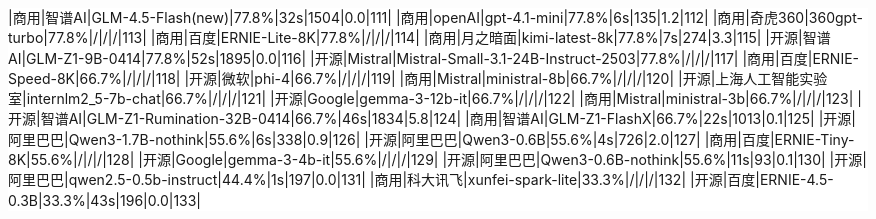 |商用|智谱AI|GLM-4.5-Flash(new)|77.8%|32s|1504|0.0|111|
|商用|openAI|gpt-4.1-mini|77.8%|6s|135|1.2|112|
|商用|奇虎360|360gpt-turbo|77.8%|/|/|/|113|
|商用|百度|ERNIE-Lite-8K|77.8%|/|/|/|114|
|商用|月之暗面|kimi-latest-8k|77.8%|7s|274|3.3|115|
|开源|智谱AI|GLM-Z1-9B-0414|77.8%|52s|1895|0.0|116|
|开源|Mistral|Mistral-Small-3.1-24B-Instruct-2503|77.8%|/|/|/|117|
|商用|百度|ERNIE-Speed-8K|66.7%|/|/|/|118|
|开源|微软|phi-4|66.7%|/|/|/|119|
|商用|Mistral|ministral-8b|66.7%|/|/|/|120|
|开源|上海人工智能实验室|internlm2_5-7b-chat|66.7%|/|/|/|121|
|开源|Google|gemma-3-12b-it|66.7%|/|/|/|122|
|商用|Mistral|ministral-3b|66.7%|/|/|/|123|
|开源|智谱AI|GLM-Z1-Rumination-32B-0414|66.7%|46s|1834|5.8|124|
|商用|智谱AI|GLM-Z1-FlashX|66.7%|22s|1013|0.1|125|
|开源|阿里巴巴|Qwen3-1.7B-nothink|55.6%|6s|338|0.9|126|
|开源|阿里巴巴|Qwen3-0.6B|55.6%|4s|726|2.0|127|
|商用|百度|ERNIE-Tiny-8K|55.6%|/|/|/|128|
|开源|Google|gemma-3-4b-it|55.6%|/|/|/|129|
|开源|阿里巴巴|Qwen3-0.6B-nothink|55.6%|11s|93|0.1|130|
|开源|阿里巴巴|qwen2.5-0.5b-instruct|44.4%|1s|197|0.0|131|
|商用|科大讯飞|xunfei-spark-lite|33.3%|/|/|/|132|
|开源|百度|ERNIE-4.5-0.3B|33.3%|43s|196|0.0|133|

